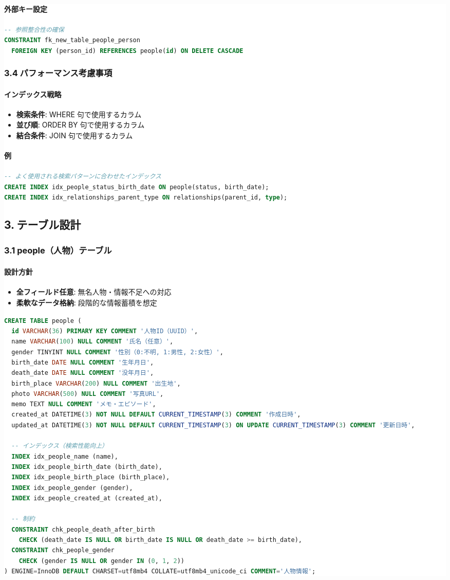 #### 外部キー設定

```sql
-- 参照整合性の確保
CONSTRAINT fk_new_table_people_person
  FOREIGN KEY (person_id) REFERENCES people(id) ON DELETE CASCADE
```

### 3.4 パフォーマンス考慮事項

#### インデックス戦略

- **検索条件**: WHERE 句で使用するカラム
- **並び順**: ORDER BY 句で使用するカラム
- **結合条件**: JOIN 句で使用するカラム

#### 例

```sql
-- よく使用される検索パターンに合わせたインデックス
CREATE INDEX idx_people_status_birth_date ON people(status, birth_date);
CREATE INDEX idx_relationships_parent_type ON relationships(parent_id, type);
```

## 3. テーブル設計

### 3.1 people（人物）テーブル

#### 設計方針

- **全フィールド任意**: 無名人物・情報不足への対応
- **柔軟なデータ格納**: 段階的な情報蓄積を想定

```sql
CREATE TABLE people (
  id VARCHAR(36) PRIMARY KEY COMMENT '人物ID（UUID）',
  name VARCHAR(100) NULL COMMENT '氏名（任意）',
  gender TINYINT NULL COMMENT '性別（0:不明, 1:男性, 2:女性）',
  birth_date DATE NULL COMMENT '生年月日',
  death_date DATE NULL COMMENT '没年月日',
  birth_place VARCHAR(200) NULL COMMENT '出生地',
  photo VARCHAR(500) NULL COMMENT '写真URL',
  memo TEXT NULL COMMENT 'メモ・エピソード',
  created_at DATETIME(3) NOT NULL DEFAULT CURRENT_TIMESTAMP(3) COMMENT '作成日時',
  updated_at DATETIME(3) NOT NULL DEFAULT CURRENT_TIMESTAMP(3) ON UPDATE CURRENT_TIMESTAMP(3) COMMENT '更新日時',

  -- インデックス（検索性能向上）
  INDEX idx_people_name (name),
  INDEX idx_people_birth_date (birth_date),
  INDEX idx_people_birth_place (birth_place),
  INDEX idx_people_gender (gender),
  INDEX idx_people_created_at (created_at),

  -- 制約
  CONSTRAINT chk_people_death_after_birth
    CHECK (death_date IS NULL OR birth_date IS NULL OR death_date >= birth_date),
  CONSTRAINT chk_people_gender
    CHECK (gender IS NULL OR gender IN (0, 1, 2))
) ENGINE=InnoDB DEFAULT CHARSET=utf8mb4 COLLATE=utf8mb4_unicode_ci COMMENT='人物情報';
```
